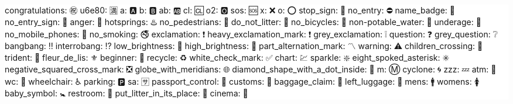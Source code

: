 congratulations: :congratulations: 
u6e80: :u6e80: 
a: :a: 
b: :b: 
ab: :ab: 
cl: :cl: 
o2: :o2: 
sos: :sos: 
x: :x: 
o: :o: 
stop_sign: :stop_sign: 
no_entry: :no_entry: 
name_badge: :name_badge: 
no_entry_sign: :no_entry_sign: 
anger: :anger: 
hotsprings: :hotsprings: 
no_pedestrians: :no_pedestrians: 
do_not_litter: :do_not_litter: 
no_bicycles: :no_bicycles: 
non-potable_water: :non-potable_water: 
underage: :underage: 
no_mobile_phones: :no_mobile_phones: 
no_smoking: :no_smoking: 
exclamation: :exclamation: 
heavy_exclamation_mark: :heavy_exclamation_mark: 
grey_exclamation: :grey_exclamation: 
question: :question: 
grey_question: :grey_question: 
bangbang: :bangbang: 
interrobang: :interrobang: 
low_brightness: :low_brightness: 
high_brightness: :high_brightness: 
part_alternation_mark: :part_alternation_mark: 
warning: :warning: 
children_crossing: :children_crossing: 
trident: :trident: 
fleur_de_lis: :fleur_de_lis: 
beginner: :beginner: 
recycle: :recycle: 
white_check_mark: :white_check_mark: 
chart: :chart: 
sparkle: :sparkle: 
eight_spoked_asterisk: :eight_spoked_asterisk: 
negative_squared_cross_mark: :negative_squared_cross_mark: 
globe_with_meridians: :globe_with_meridians: 
diamond_shape_with_a_dot_inside: :diamond_shape_with_a_dot_inside: 
m: :m: 
cyclone: :cyclone: 
zzz: :zzz: 
atm: :atm: 
wc: :wc: 
wheelchair: :wheelchair: 
parking: :parking: 
sa: :sa: 
passport_control: :passport_control: 
customs: :customs: 
baggage_claim: :baggage_claim: 
left_luggage: :left_luggage: 
mens: :mens: 
womens: :womens: 
baby_symbol: :baby_symbol: 
restroom: :restroom: 
put_litter_in_its_place: :put_litter_in_its_place: 
cinema: :cinema: 